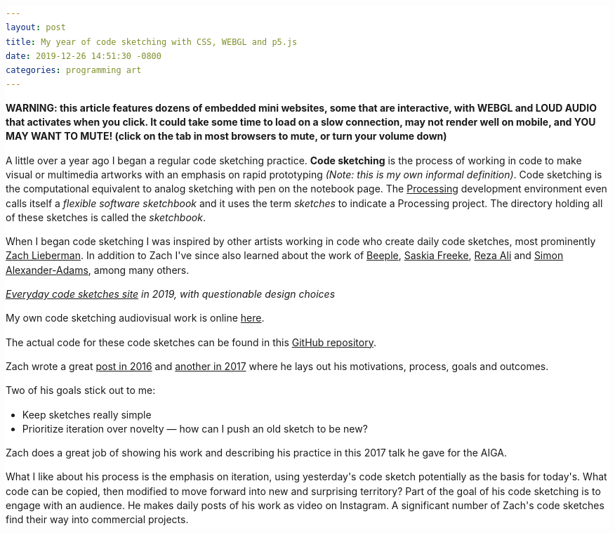 ```yaml
---
layout: post
title: My year of code sketching with CSS, WEBGL and p5.js
date: 2019-12-26 14:51:30 -0800
categories: programming art
---
```


**WARNING: this article features dozens of embedded mini websites, some that are interactive, with WEBGL and LOUD AUDIO that activates when you click. It could take some time to load on a slow connection, may not render well on mobile, and YOU MAY WANT TO MUTE! (click on the tab in most browsers to mute, or turn your volume down)**

A little over a year ago I began a regular code sketching practice. **Code sketching** is the process of working in code to make visual or multimedia artworks with an emphasis on rapid prototyping *(Note: this is my own informal definition)*. Code sketching is the computational equivalent to analog sketching with pen on the notebook page. The [Processing](http://processing.org) development environment even calls itself a *flexible software sketchbook* and it uses the term *sketches* to indicate a Processing project. The directory holding all of these sketches is called the *sketchbook*.

When I began code sketching I was inspired by other artists working in code who create daily code sketches, most prominently [Zach Lieberman](https://www.instagram.com/zach.lieberman/). In addition to Zach I've since also learned about the work of [Beeple](https://www.beeple-crap.com/everydays), [Saskia Freeke](http://sasj.nl/daily/), [Reza Ali](https://www.instagram.com/syedrezaali/) and [Simon Alexander-Adams](https://www.simonaa.media/tutorials/daily-practice), among many others.  

<iframe src="http://leetusman.com/everyday"></iframe>  

*[Everyday code sketches site](http://leetusman.com) in 2019, with questionable design choices*  

My own code sketching audiovisual work is online [here](http://leetusman.com/everyday).

The actual code for these code sketches can be found in this [GitHub repository](https://github.com/lee2sman/everyday).

Zach wrote a great [post in 2016](https://medium.com/@zachlieberman/daily-sketches-2016-28586d8f008e) and [another in 2017](https://medium.com/@zachlieberman/daily-sketches-in-2017-1b4234b0615d) where he lays out his motivations, process, goals and outcomes.

Two of his goals stick out to me:

- Keep sketches really simple
- Prioritize iteration over novelty — how can I push an old sketch to be new?

Zach does a great job of showing his work and describing his practice in this 2017 talk he gave for the AIGA.

<iframe width="600" height="415" src="https://www.youtube-nocookie.com/embed/bmztlO9_Wvo" frameborder="0" allow="accelerometer; autoplay; encrypted-media; gyroscope; picture-in-picture" allowfullscreen></iframe>

What I like about his process is the emphasis on iteration, using yesterday's code sketch potentially as the basis for today's. What code can be copied, then modified to move forward into new and surprising territory? Part of the goal of his code sketching is to engage with an audience. He makes daily posts of his work as video on Instagram. A significant number of Zach's code sketches find their way into commercial projects.
